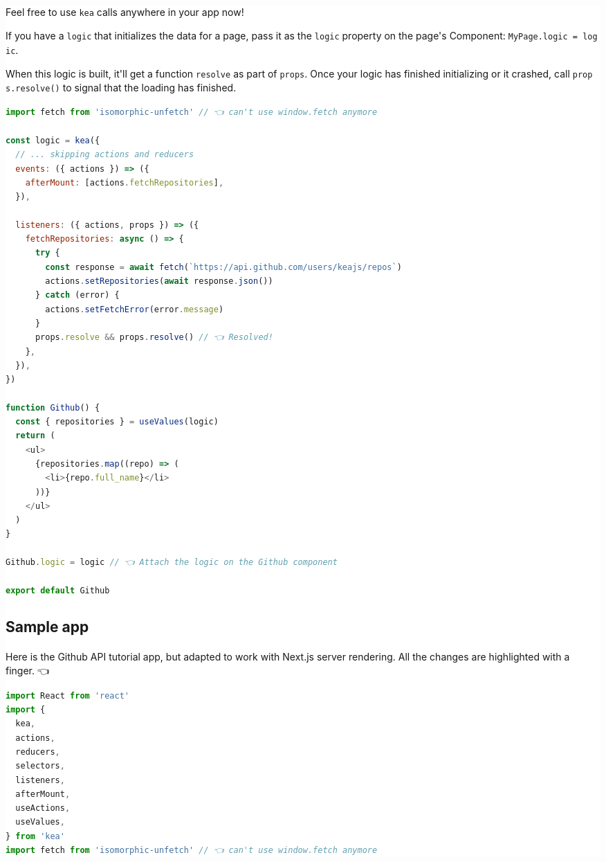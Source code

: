 Feel free to use `kea` calls anywhere in your app now!

If you have a `logic` that initializes the data for a page, pass it as the `logic` property
on the page's Component: `MyPage.logic = logic`.

When this logic is built, it'll get a function `resolve` as part of `props`. Once your logic
has finished initializing or it crashed, call `props.resolve()` to signal that the loading has
finished.

```javascript
import fetch from 'isomorphic-unfetch' // 👈 can't use window.fetch anymore

const logic = kea({
  // ... skipping actions and reducers
  events: ({ actions }) => ({
    afterMount: [actions.fetchRepositories],
  }),

  listeners: ({ actions, props }) => ({
    fetchRepositories: async () => {
      try {
        const response = await fetch(`https://api.github.com/users/keajs/repos`)
        actions.setRepositories(await response.json())
      } catch (error) {
        actions.setFetchError(error.message)
      }
      props.resolve && props.resolve() // 👈 Resolved!
    },
  }),
})

function Github() {
  const { repositories } = useValues(logic)
  return (
    <ul>
      {repositories.map((repo) => (
        <li>{repo.full_name}</li>
      ))}
    </ul>
  )
}

Github.logic = logic // 👈 Attach the logic on the Github component

export default Github
```

## Sample app

Here is the Github API tutorial app, but adapted to work with Next.js
server rendering. All the changes are highlighted with a finger. 👈

```javascript
import React from 'react'
import {
  kea,
  actions,
  reducers,
  selectors,
  listeners,
  afterMount,
  useActions,
  useValues,
} from 'kea'
import fetch from 'isomorphic-unfetch' // 👈 can't use window.fetch anymore

```